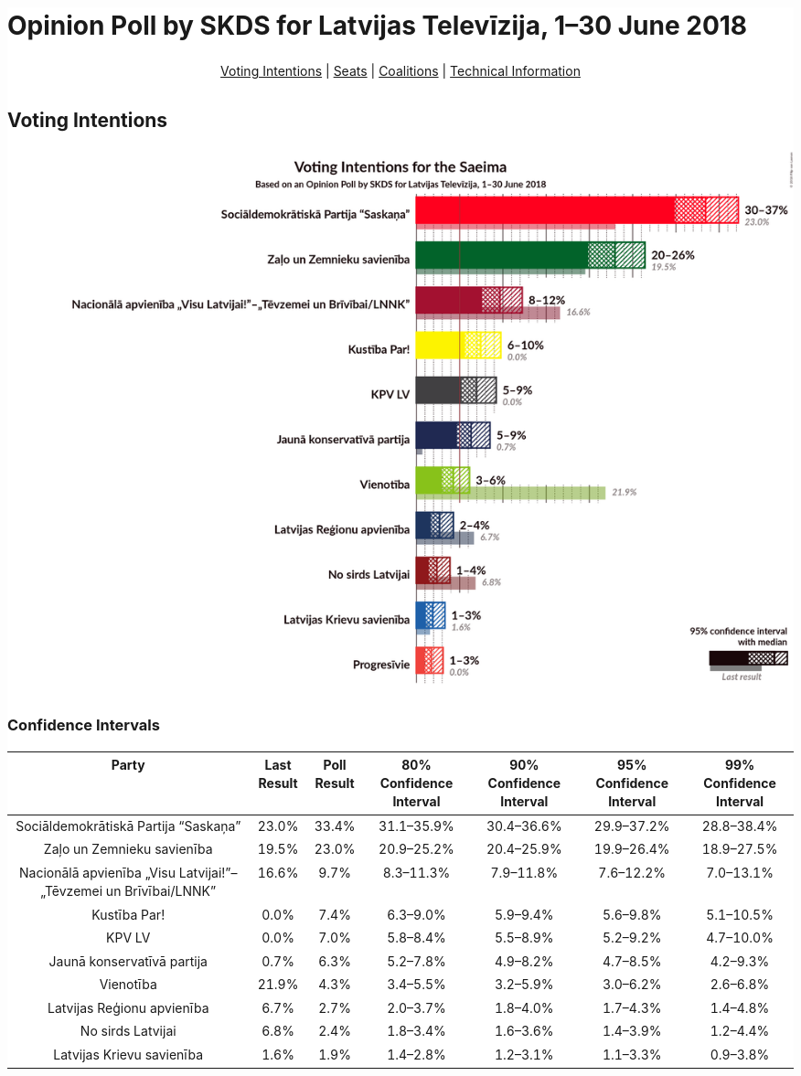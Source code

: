 # Opinion Poll by SKDS for Latvijas Televīzija, 1–30 June 2018

<p align="center"><a href="#voting-intentions">Voting Intentions</a> | <a href="#seats">Seats</a> | <a href="#coalitions">Coalitions</a> | <a href="#technical-information">Technical Information</a></p>

## Voting Intentions

![Graph with voting intentions not yet produced](2018-06-30-SKDS.png "Voting Intentions")

### Confidence Intervals

| Party | Last Result | Poll Result | 80% Confidence Interval | 90% Confidence Interval | 95% Confidence Interval | 99% Confidence Interval |
|:-----:|:-----------:|:-----------:|:-----------------------:|:-----------------------:|:-----------------------:|:-----------------------:|
| Sociāldemokrātiskā Partija “Saskaņa” | 23.0% | 33.4% | 31.1–35.9% |30.4–36.6% |29.9–37.2% |28.8–38.4% |
| Zaļo un Zemnieku savienība | 19.5% | 23.0% | 20.9–25.2% |20.4–25.9% |19.9–26.4% |18.9–27.5% |
| Nacionālā apvienība „Visu Latvijai!”–„Tēvzemei un Brīvībai/LNNK” | 16.6% | 9.7% | 8.3–11.3% |7.9–11.8% |7.6–12.2% |7.0–13.1% |
| Kustība Par! | 0.0% | 7.4% | 6.3–9.0% |5.9–9.4% |5.6–9.8% |5.1–10.5% |
| KPV LV | 0.0% | 7.0% | 5.8–8.4% |5.5–8.9% |5.2–9.2% |4.7–10.0% |
| Jaunā konservatīvā partija | 0.7% | 6.3% | 5.2–7.8% |4.9–8.2% |4.7–8.5% |4.2–9.3% |
| Vienotība | 21.9% | 4.3% | 3.4–5.5% |3.2–5.9% |3.0–6.2% |2.6–6.8% |
| Latvijas Reģionu apvienība | 6.7% | 2.7% | 2.0–3.7% |1.8–4.0% |1.7–4.3% |1.4–4.8% |
| No sirds Latvijai | 6.8% | 2.4% | 1.8–3.4% |1.6–3.6% |1.4–3.9% |1.2–4.4% |
| Latvijas Krievu savienība | 1.6% | 1.9% | 1.4–2.8% |1.2–3.1% |1.1–3.3% |0.9–3.8% |